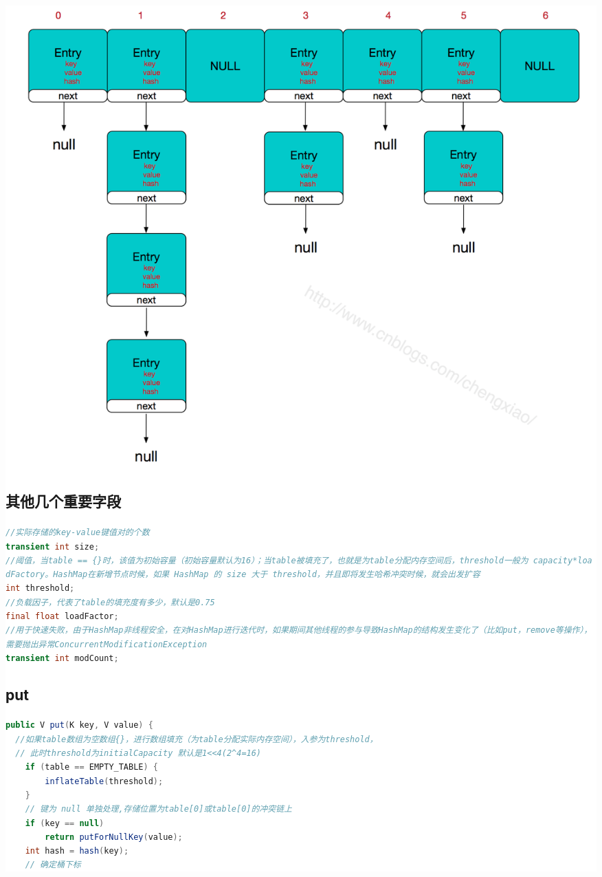 ![HashMap](../pic/hashmap.png)

## 其他几个重要字段
```java
//实际存储的key-value键值对的个数
transient int size;
//阈值，当table == {}时，该值为初始容量（初始容量默认为16）；当table被填充了，也就是为table分配内存空间后，threshold一般为 capacity*loadFactory。HashMap在新增节点时候，如果 HashMap 的 size 大于 threshold，并且即将发生哈希冲突时候，就会出发扩容
int threshold;
//负载因子，代表了table的填充度有多少，默认是0.75
final float loadFactor;
//用于快速失败，由于HashMap非线程安全，在对HashMap进行迭代时，如果期间其他线程的参与导致HashMap的结构发生变化了（比如put，remove等操作），需要抛出异常ConcurrentModificationException
transient int modCount;
```

## put
```java
public V put(K key, V value) {
  //如果table数组为空数组{}，进行数组填充（为table分配实际内存空间），入参为threshold，
  // 此时threshold为initialCapacity 默认是1<<4(2^4=16)
    if (table == EMPTY_TABLE) {
        inflateTable(threshold);
    }
    // 键为 null 单独处理,存储位置为table[0]或table[0]的冲突链上
    if (key == null)
        return putForNullKey(value);
    int hash = hash(key);
    // 确定桶下标
```